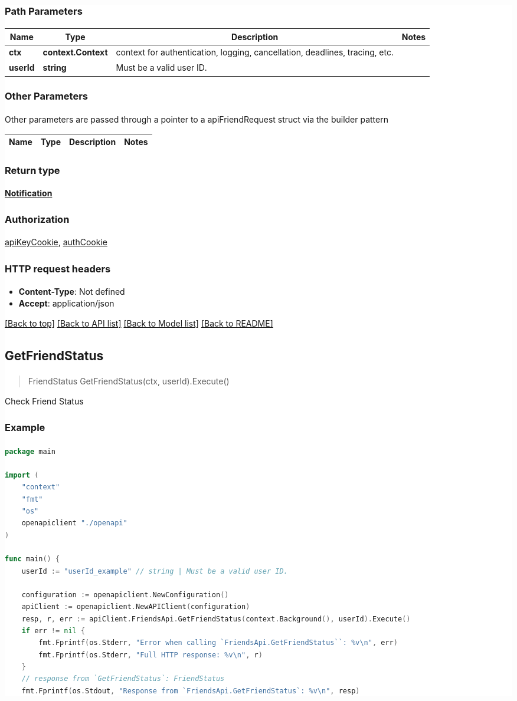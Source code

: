 
### Path Parameters


Name | Type | Description  | Notes
------------- | ------------- | ------------- | -------------
**ctx** | **context.Context** | context for authentication, logging, cancellation, deadlines, tracing, etc.
**userId** | **string** | Must be a valid user ID. | 

### Other Parameters

Other parameters are passed through a pointer to a apiFriendRequest struct via the builder pattern


Name | Type | Description  | Notes
------------- | ------------- | ------------- | -------------


### Return type

[**Notification**](Notification.md)

### Authorization

[apiKeyCookie](../README.md#apiKeyCookie), [authCookie](../README.md#authCookie)

### HTTP request headers

- **Content-Type**: Not defined
- **Accept**: application/json

[[Back to top]](#) [[Back to API list]](../README.md#documentation-for-api-endpoints)
[[Back to Model list]](../README.md#documentation-for-models)
[[Back to README]](../README.md)


## GetFriendStatus

> FriendStatus GetFriendStatus(ctx, userId).Execute()

Check Friend Status



### Example

```go
package main

import (
    "context"
    "fmt"
    "os"
    openapiclient "./openapi"
)

func main() {
    userId := "userId_example" // string | Must be a valid user ID.

    configuration := openapiclient.NewConfiguration()
    apiClient := openapiclient.NewAPIClient(configuration)
    resp, r, err := apiClient.FriendsApi.GetFriendStatus(context.Background(), userId).Execute()
    if err != nil {
        fmt.Fprintf(os.Stderr, "Error when calling `FriendsApi.GetFriendStatus``: %v\n", err)
        fmt.Fprintf(os.Stderr, "Full HTTP response: %v\n", r)
    }
    // response from `GetFriendStatus`: FriendStatus
    fmt.Fprintf(os.Stdout, "Response from `FriendsApi.GetFriendStatus`: %v\n", resp)
```